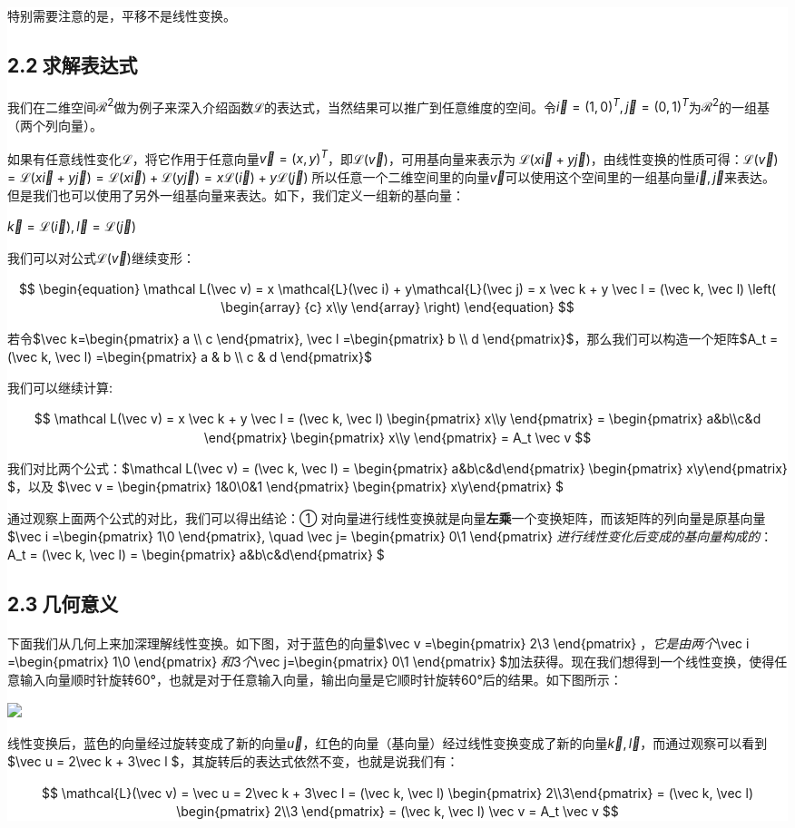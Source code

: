 特别需要注意的是，平移不是线性变换。
## 2.2 求解表达式
我们在二维空间$\mathcal R^2$做为例子来深入介绍函数$\mathcal L$的表达式，当然结果可以推广到任意维度的空间。令$\vec i= (1, 0)^T, \vec j=(0, 1)^T$为$\mathcal R^2$的一组基（两个列向量）。

如果有任意线性变化$\mathcal L$，将它作用于任意向量$\vec v = (x, y)^T$，即$\mathcal{L}(\vec v)$，可用基向量来表示为 $\mathcal{L}(x\vec i+ y\vec j)$，由线性变换的性质可得：$\mathcal{L}(\vec v) = \mathcal{L}(x\vec i+y\vec j) = \mathcal{L}(x\vec i) + \mathcal{L}(y\vec j) = x\mathcal{L}(\vec i) + y\mathcal{L}(\vec j)$
所以任意一个二维空间里的向量$\vec v$可以使用这个空间里的一组基向量$\vec i, \vec j$来表达。但是我们也可以使用了另外一组基向量来表达。如下，我们定义一组新的基向量：

$\vec k = \mathcal{L}(\vec i), \vec l = \mathcal{L}(\vec j)$

我们可以对公式$\mathcal L (\vec v)$继续变形：

$$
\begin{equation}
\mathcal L(\vec v) = x \mathcal{L}(\vec i) + y\mathcal{L}(\vec j) = x \vec k + y \vec l 
= (\vec k, \vec l) \left( \begin{array} {c} x\\y \end{array}
\right)
\end{equation}
$$


若令$\vec k=\begin{pmatrix}  a \\ c \end{pmatrix}, 
\vec l =\begin{pmatrix}  b \\ d \end{pmatrix}$，那么我们可以构造一个矩阵$A_t = (\vec k, \vec l) =\begin{pmatrix} a & b \\ c & d \end{pmatrix}$

我们可以继续计算:

$$
\mathcal L(\vec v) = x \vec k + y \vec l = (\vec k, \vec l) \begin{pmatrix} x\\y \end{pmatrix} = \begin{pmatrix} a&b\\c&d \end{pmatrix} \begin{pmatrix} x\\y \end{pmatrix} = A_t \vec v
$$

我们对比两个公式：$\mathcal L(\vec v) = (\vec k, \vec l) = \begin{pmatrix} a&b\\c&d\end{pmatrix} \begin{pmatrix} x\\y\end{pmatrix} $，以及 $\vec v = \begin{pmatrix} 1&0\\0&1 \end{pmatrix} \begin{pmatrix} x\\y\end{pmatrix} $

通过观察上面两个公式的对比，我们可以得出结论：① 对向量进行线性变换就是向量**左乘**一个变换矩阵，而该矩阵的列向量是原基向量$\vec i =\begin{pmatrix} 1\\0 \end{pmatrix}, \quad \vec j= \begin{pmatrix} 0\\1 \end{pmatrix} $进行线性变化后变成的基向量构成的：$A_t = (\vec k, \vec l) =  \begin{pmatrix} a&b\\c&d\end{pmatrix} $


## 2.3 几何意义
下面我们从几何上来加深理解线性变换。如下图，对于蓝色的向量$\vec v =\begin{pmatrix} 2\\3 \end{pmatrix} $，它是由两个$\vec i =\begin{pmatrix} 1\\0 \end{pmatrix} $和3个$\vec j=\begin{pmatrix} 0\\1 \end{pmatrix} $加法获得。现在我们想得到一个线性变换，使得任意输入向量顺时针旋转60°，也就是对于任意输入向量，输出向量是它顺时针旋转60°后的结果。如下图所示：

![](https://pic2.zhimg.com/v2-662ef2ddb71de67048965ad538164fd1_b.webp)

线性变换后，蓝色的向量经过旋转变成了新的向量$\vec u$，红色的向量（基向量）经过线性变换变成了新的向量$\vec k, \vec l$，而通过观察可以看到$\vec u = 2\vec k + 3\vec l $，其旋转后的表达式依然不变，也就是说我们有：

$$
\mathcal{L}(\vec v) = \vec u = 2\vec k + 3\vec l = (\vec k, \vec l) \begin{pmatrix}  2\\3\end{pmatrix} = (\vec k, \vec l) \begin{pmatrix} 2\\3 \end{pmatrix} = (\vec k, \vec l) \vec v = A_t \vec v
$$

